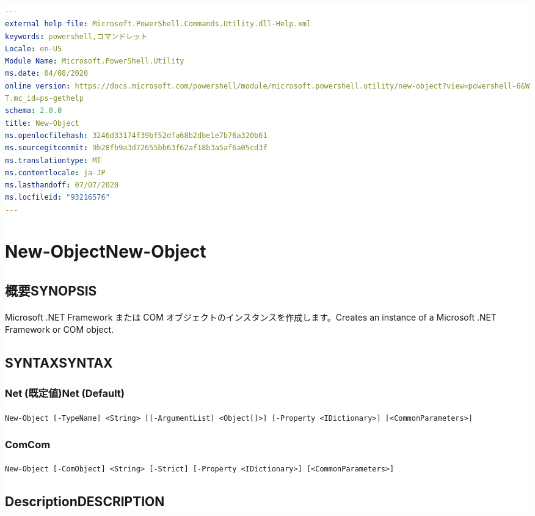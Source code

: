 ```yaml
---
external help file: Microsoft.PowerShell.Commands.Utility.dll-Help.xml
keywords: powershell,コマンドレット
Locale: en-US
Module Name: Microsoft.PowerShell.Utility
ms.date: 04/08/2020
online version: https://docs.microsoft.com/powershell/module/microsoft.powershell.utility/new-object?view=powershell-6&WT.mc_id=ps-gethelp
schema: 2.0.0
title: New-Object
ms.openlocfilehash: 3246d33174f39bf52dfa68b2dbe1e7b76a320b61
ms.sourcegitcommit: 9b28fb9a3d72655bb63f62af18b3a5af6a05cd3f
ms.translationtype: MT
ms.contentlocale: ja-JP
ms.lasthandoff: 07/07/2020
ms.locfileid: "93216576"
---
```

# <span data-ttu-id="89ca2-103">New-Object</span><span class="sxs-lookup"><span data-stu-id="89ca2-103">New-Object</span></span>

## <span data-ttu-id="89ca2-104">概要</span><span class="sxs-lookup"><span data-stu-id="89ca2-104">SYNOPSIS</span></span>
<span data-ttu-id="89ca2-105">Microsoft .NET Framework または COM オブジェクトのインスタンスを作成します。</span><span class="sxs-lookup"><span data-stu-id="89ca2-105">Creates an instance of a Microsoft .NET Framework or COM object.</span></span>

## <span data-ttu-id="89ca2-106">SYNTAX</span><span class="sxs-lookup"><span data-stu-id="89ca2-106">SYNTAX</span></span>

### <span data-ttu-id="89ca2-107">Net (既定値)</span><span class="sxs-lookup"><span data-stu-id="89ca2-107">Net (Default)</span></span>

```
New-Object [-TypeName] <String> [[-ArgumentList] <Object[]>] [-Property <IDictionary>] [<CommonParameters>]
```

### <span data-ttu-id="89ca2-108">Com</span><span class="sxs-lookup"><span data-stu-id="89ca2-108">Com</span></span>

```
New-Object [-ComObject] <String> [-Strict] [-Property <IDictionary>] [<CommonParameters>]
```

## <span data-ttu-id="89ca2-109">Description</span><span class="sxs-lookup"><span data-stu-id="89ca2-109">DESCRIPTION</span></span>
